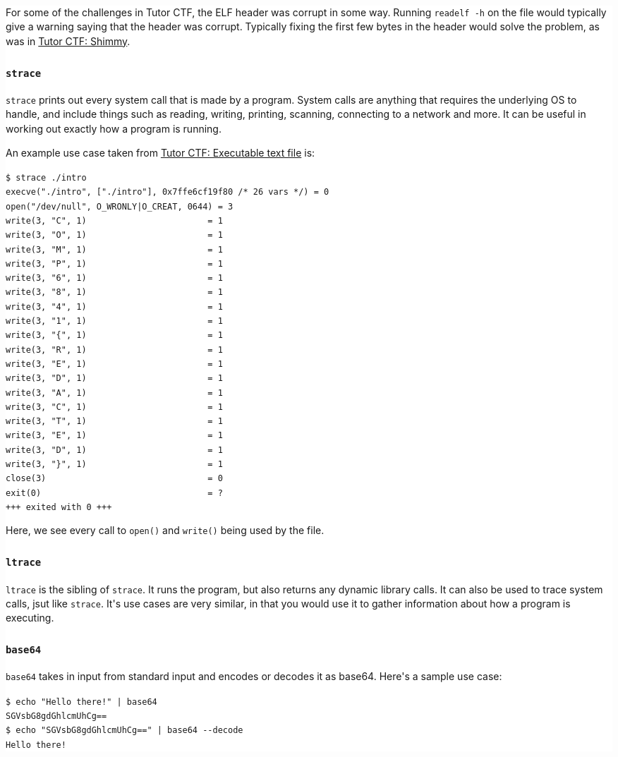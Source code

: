 For some of the challenges in Tutor CTF, the ELF header was corrupt in some way. Running `readelf -h` on the file would typically give a warning saying that the header was corrupt. Typically fixing the first few bytes in the header would solve the problem, as was in [Tutor CTF: Shimmy](/blog/32_tutorctf_shimmy).

### `strace`
`strace` prints out every system call that is made by a program. System calls are anything that requires the underlying OS to handle, and include things such as reading, writing, printing, scanning, connecting to a network and more. It can be useful in working out exactly how a program is running.

An example use case taken from [Tutor CTF: Executable text file](/blog/38_tutorctf_executable_text_file) is:

```term
$ strace ./intro
execve("./intro", ["./intro"], 0x7ffe6cf19f80 /* 26 vars */) = 0
open("/dev/null", O_WRONLY|O_CREAT, 0644) = 3
write(3, "C", 1)                        = 1
write(3, "O", 1)                        = 1
write(3, "M", 1)                        = 1
write(3, "P", 1)                        = 1
write(3, "6", 1)                        = 1
write(3, "8", 1)                        = 1
write(3, "4", 1)                        = 1
write(3, "1", 1)                        = 1
write(3, "{", 1)                        = 1
write(3, "R", 1)                        = 1
write(3, "E", 1)                        = 1
write(3, "D", 1)                        = 1
write(3, "A", 1)                        = 1
write(3, "C", 1)                        = 1
write(3, "T", 1)                        = 1
write(3, "E", 1)                        = 1
write(3, "D", 1)                        = 1
write(3, "}", 1)                        = 1
close(3)                                = 0
exit(0)                                 = ?
+++ exited with 0 +++
```

Here, we see every call to `open()` and `write()` being used by the file.

### `ltrace`
`ltrace` is the sibling of `strace`. It runs the program, but also returns any dynamic library calls. It can also be used to trace system calls, jsut like `strace`. It's use cases are very similar, in that you would use it to gather information about how a program is executing.

### `base64`
`base64` takes in input from standard input and encodes or decodes it as base64. Here's a sample use case:

```term
$ echo "Hello there!" | base64
SGVsbG8gdGhlcmUhCg==
$ echo "SGVsbG8gdGhlcmUhCg==" | base64 --decode
Hello there!
```

